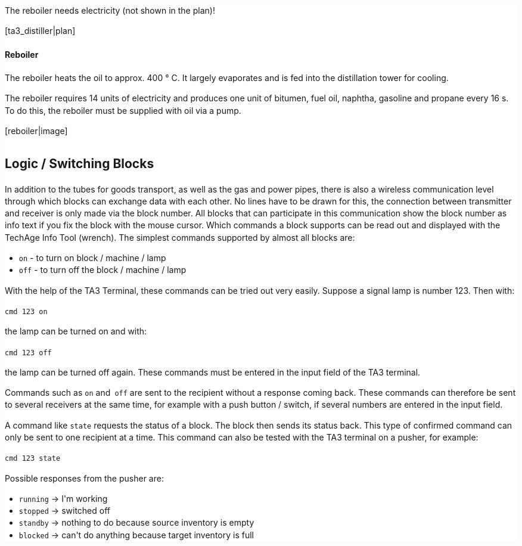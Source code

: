 The reboiler needs electricity (not shown in the plan)!


[ta3_distiller|plan]

#### Reboiler

The reboiler heats the oil to approx. 400 ° C. It largely evaporates and is fed into the distillation tower for cooling.

The reboiler requires 14 units of electricity and produces one unit of bitumen, fuel oil, naphtha, gasoline and propane every 16 s.
To do this, the reboiler must be supplied with oil via a pump.

[reboiler|image]


## Logic / Switching Blocks

In addition to the tubes for goods transport, as well as the gas and power pipes, there is also a wireless communication level through which blocks can exchange data with each other. No lines have to be drawn for this, the connection between transmitter and receiver is only made via the block number. All blocks that can participate in this communication show the block number as info text if you fix the block with the mouse cursor.
Which commands a block supports can be read out and displayed with the TechAge Info Tool (wrench).
The simplest commands supported by almost all blocks are:

- `on` - to turn on block / machine / lamp
- `off` - to turn off the block / machine / lamp

With the help of the TA3 Terminal, these commands can be tried out very easily. Suppose a signal lamp is number 123.
Then with:

    cmd 123 on

the lamp can be turned on and with:

    cmd 123 off

the lamp can be turned off again. These commands must be entered in the input field of the TA3 terminal.

Commands such as `on` and` off` are sent to the recipient without a response coming back. These commands can therefore be sent to several receivers at the same time, for example with a push button / switch, if several numbers are entered in the input field.

A command like `state` requests the status of a block. The block then sends its status back. This type of confirmed command can only be sent to one recipient at a time.
This command can also be tested with the TA3 terminal on a pusher, for example:

    cmd 123 state

Possible responses from the pusher are:
- `running` -> I'm working
- `stopped` -> switched off
- `standby` -> nothing to do because source inventory is empty
- `blocked` -> can't do anything because target inventory is full
